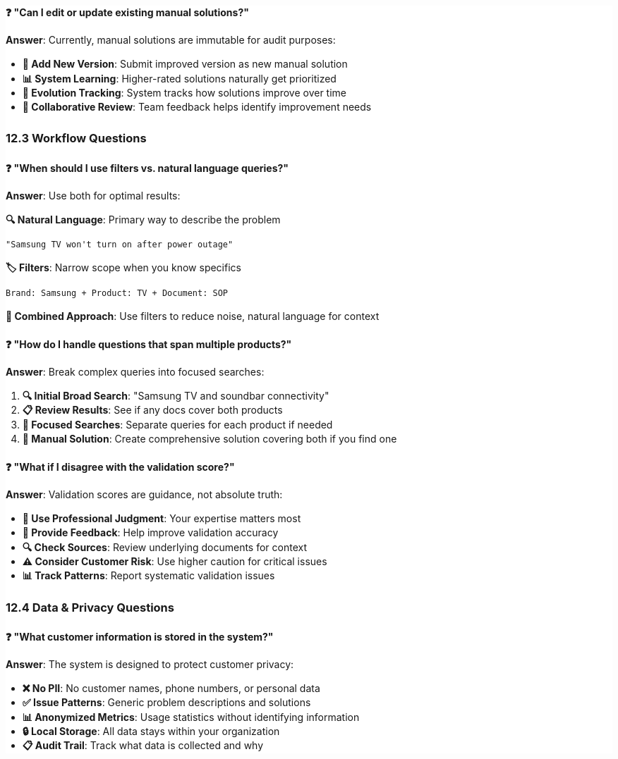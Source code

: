 #### ❓ **"Can I edit or update existing manual solutions?"**

**Answer**: Currently, manual solutions are immutable for audit purposes:

- **📝 Add New Version**: Submit improved version as new manual solution
- **📊 System Learning**: Higher-rated solutions naturally get prioritized
- **🔄 Evolution Tracking**: System tracks how solutions improve over time
- **👥 Collaborative Review**: Team feedback helps identify improvement needs

### 12.3 Workflow Questions

#### ❓ **"When should I use filters vs. natural language queries?"**

**Answer**: Use both for optimal results:

**🔍 Natural Language**: Primary way to describe the problem
```
"Samsung TV won't turn on after power outage"
```

**🏷️ Filters**: Narrow scope when you know specifics
```
Brand: Samsung + Product: TV + Document: SOP
```

**🎯 Combined Approach**: Use filters to reduce noise, natural language for context

#### ❓ **"How do I handle questions that span multiple products?"**

**Answer**: Break complex queries into focused searches:

1. **🔍 Initial Broad Search**: "Samsung TV and soundbar connectivity"
2. **📋 Review Results**: See if any docs cover both products
3. **🎯 Focused Searches**: Separate queries for each product if needed
4. **🔗 Manual Solution**: Create comprehensive solution covering both if you find one

#### ❓ **"What if I disagree with the validation score?"**

**Answer**: Validation scores are guidance, not absolute truth:

- **🧠 Use Professional Judgment**: Your expertise matters most
- **📝 Provide Feedback**: Help improve validation accuracy
- **🔍 Check Sources**: Review underlying documents for context
- **⚠️ Consider Customer Risk**: Use higher caution for critical issues
- **📊 Track Patterns**: Report systematic validation issues

### 12.4 Data & Privacy Questions

#### ❓ **"What customer information is stored in the system?"**

**Answer**: The system is designed to protect customer privacy:

- **❌ No PII**: No customer names, phone numbers, or personal data
- **✅ Issue Patterns**: Generic problem descriptions and solutions
- **📊 Anonymized Metrics**: Usage statistics without identifying information
- **🔒 Local Storage**: All data stays within your organization
- **📋 Audit Trail**: Track what data is collected and why
